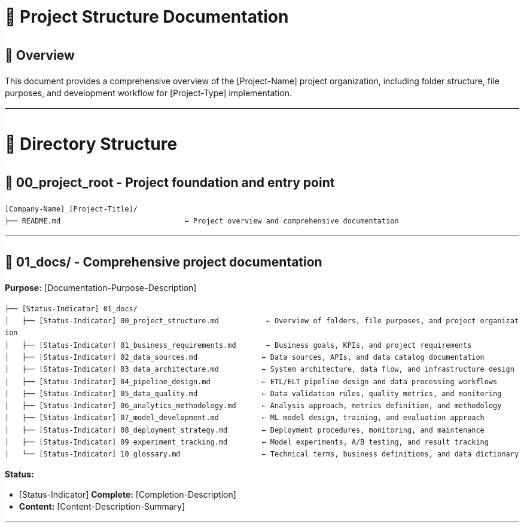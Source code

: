 # 📕 Project Structure Documentation

## 📌 Overview
This document provides a comprehensive overview of the [Project-Name] project organization, including folder structure, file purposes, and development workflow for [Project-Type] implementation.

---

# 📕 Directory Structure

## 📌 00_project_root - Project foundation and entry point
```
[Company-Name]_[Project-Title]/
├── README.md                             ← Project overview and comprehensive documentation
```

---

## 📌 01_docs/ - Comprehensive project documentation
**Purpose:** [Documentation-Purpose-Description]

```
├── [Status-Indicator] 01_docs/
│   ├── [Status-Indicator] 00_project_structure.md           ← Overview of folders, file purposes, and project organization
│   ├── [Status-Indicator] 01_business_requirements.md       ← Business goals, KPIs, and project requirements
│   ├── [Status-Indicator] 02_data_sources.md               ← Data sources, APIs, and data catalog documentation
│   ├── [Status-Indicator] 03_data_architecture.md          ← System architecture, data flow, and infrastructure design
│   ├── [Status-Indicator] 04_pipeline_design.md            ← ETL/ELT pipeline design and data processing workflows
│   ├── [Status-Indicator] 05_data_quality.md               ← Data validation rules, quality metrics, and monitoring
│   ├── [Status-Indicator] 06_analytics_methodology.md      ← Analysis approach, metrics definition, and methodology
│   ├── [Status-Indicator] 07_model_development.md          ← ML model design, training, and evaluation approach
│   ├── [Status-Indicator] 08_deployment_strategy.md        ← Deployment procedures, monitoring, and maintenance
│   ├── [Status-Indicator] 09_experiment_tracking.md        ← Model experiments, A/B testing, and result tracking
│   └── [Status-Indicator] 10_glossary.md                   ← Technical terms, business definitions, and data dictionary
```

**Status:**
- [Status-Indicator] **Complete:** [Completion-Description]
- **Content:** [Content-Description-Summary]

---